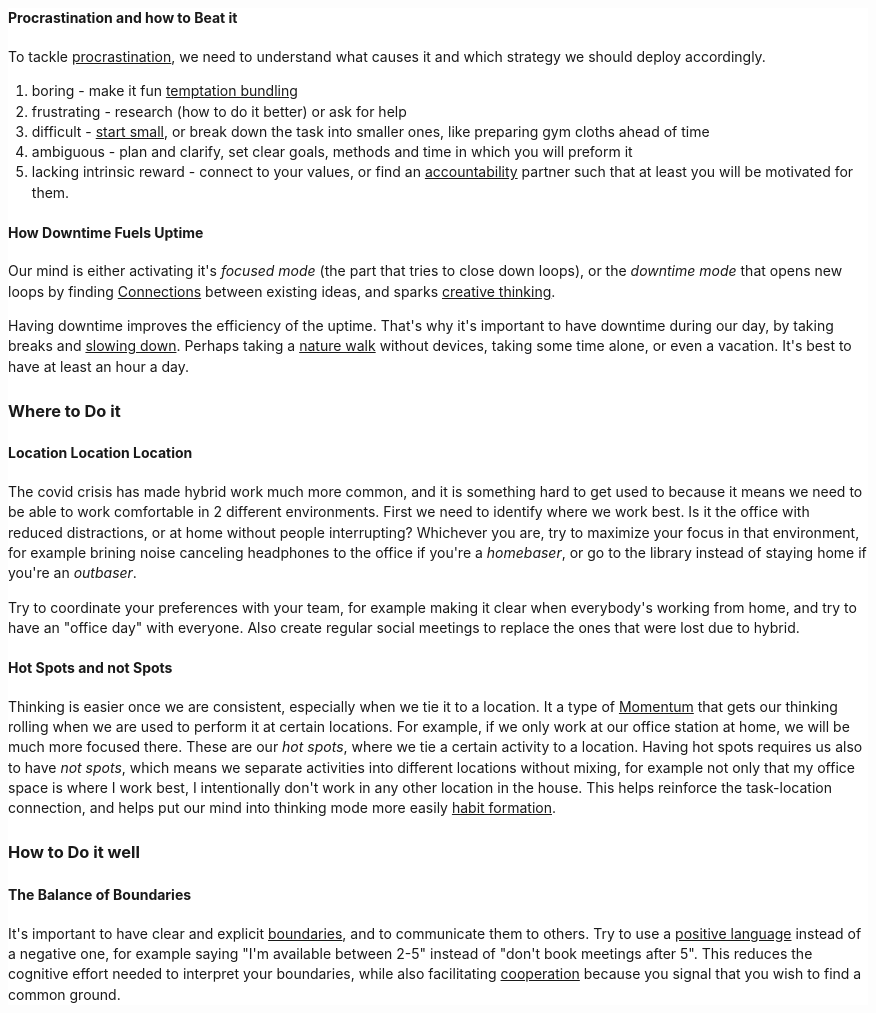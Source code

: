 #### Procrastination and how to Beat it

To tackle [procrastination](/notes/procrastination.md), we need to understand what causes it and which strategy we should deploy accordingly.
1. boring - make it fun [temptation bundling](/notes/temptation-bundling.md)
2. frustrating - research (how to do it better) or ask for help
3. difficult - [start small](/notes/start-small.md), or break down the task into smaller ones, like preparing gym cloths ahead of time
4. ambiguous - plan and clarify, set clear goals, methods and time in which you will preform it
5. lacking intrinsic reward - connect to your values, or find an [accountability](/notes/accountability.md) partner such that at least you will be motivated for them.

#### How Downtime Fuels Uptime

Our mind is either activating it's *focused mode* (the part that tries to close down loops), or the *downtime mode* that opens new loops by finding [Connections](/notes/coherentism.md) between existing ideas, and sparks [creative thinking](/notes/transferred-learning.md).

Having downtime improves the efficiency of the uptime.
That's why it's important to have downtime during our day, by taking breaks and [slowing down](/notes/slowing-down.md). Perhaps taking a [nature walk](/notes/nature-walk.md) without devices, taking some time alone, or even a vacation. It's best to have at least an hour a day.

### Where to Do it

#### Location Location Location

The covid crisis has made hybrid work much more common, and it is something hard to get used to because it means we need to be able to work comfortable in 2 different environments. First we need to identify where we work best. Is it the office with reduced distractions, or at home without people interrupting? Whichever you are, try to maximize your focus in that environment, for example brining noise canceling headphones to the office if you're a *homebaser*, or go to the library instead of staying home if you're an *outbaser*.

Try to coordinate your preferences with your team, for example making it clear when everybody's working from home, and try to have an "office day" with everyone. Also create regular social meetings to replace the ones that were lost due to hybrid.

#### Hot Spots and not Spots

Thinking is easier once we are consistent, especially when we tie it to a location. It a type of [Momentum](/notes/momentum.md) that gets our thinking rolling when we are used to perform it at certain locations. For example, if we only work at our office station at home, we will be much more focused there. These are our *hot spots*, where we tie a certain activity to a location. Having hot spots requires us also to have *not spots*, which means we separate activities into different locations without mixing, for example not only that my office space is where I work best, I intentionally don't work in any other location in the house. This helps reinforce the task-location connection, and helps put our mind into thinking mode more easily [habit formation](/notes/habit-formation.md).

### How to Do it well

#### The Balance of Boundaries

It's important to have clear and explicit [boundaries](/notes/boundaries.md), and to communicate them to others. Try to use a [positive language](/notes/positive-language.md) instead of a negative one, for example saying "I'm available between 2-5" instead of "don't book meetings after 5". This reduces the cognitive effort needed to interpret your boundaries, while also facilitating [cooperation](/notes/cooperation.md) because you signal that you wish to find a common ground.
